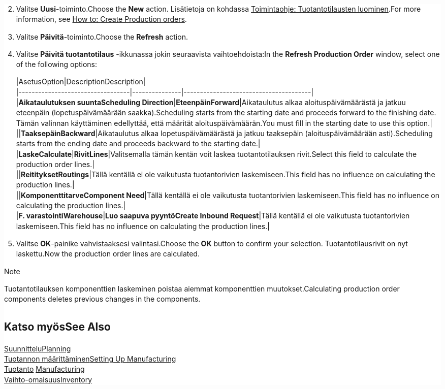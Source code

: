 2.  <span data-ttu-id="a846a-149">Valitse **Uusi**-toiminto.</span><span class="sxs-lookup"><span data-stu-id="a846a-149">Choose the **New** action.</span></span> <span data-ttu-id="a846a-150">Lisätietoja on kohdassa [Toimintaohje: Tuotantotilausten luominen](production-how-to-create-production-orders.md).</span><span class="sxs-lookup"><span data-stu-id="a846a-150">For more information, see [How to: Create Production orders](production-how-to-create-production-orders.md).</span></span>  
3.  <span data-ttu-id="a846a-151">Valitse **Päivitä**-toiminto.</span><span class="sxs-lookup"><span data-stu-id="a846a-151">Choose the **Refresh** action.</span></span>
4. <span data-ttu-id="a846a-152">Valitse **Päivitä tuotantotilaus** -ikkunassa jokin seuraavista vaihtoehdoista:</span><span class="sxs-lookup"><span data-stu-id="a846a-152">In the **Refresh Production Order** window, select one of the following options:</span></span>

    |<span data-ttu-id="a846a-153">Asetus</span><span class="sxs-lookup"><span data-stu-id="a846a-153">Option</span></span>|<span data-ttu-id="a846a-154">Description</span><span class="sxs-lookup"><span data-stu-id="a846a-154">Description</span></span>|  
    |----------------------------------|---------------|---------------------------------------|  
    |<span data-ttu-id="a846a-155">**Aikataulutuksen suunta**</span><span class="sxs-lookup"><span data-stu-id="a846a-155">**Scheduling Direction**</span></span>|<span data-ttu-id="a846a-156">**Eteenpäin**</span><span class="sxs-lookup"><span data-stu-id="a846a-156">**Forward**</span></span>|<span data-ttu-id="a846a-157">Aikataulutus alkaa aloituspäivämäärästä ja jatkuu eteenpäin (lopetuspäivämäärään saakka).</span><span class="sxs-lookup"><span data-stu-id="a846a-157">Scheduling starts from the starting date and proceeds forward to the finishing date.</span></span> <span data-ttu-id="a846a-158">Tämän valinnan käyttäminen edellyttää, että määrität aloituspäivämäärän.</span><span class="sxs-lookup"><span data-stu-id="a846a-158">You must fill in the starting date to use this option.</span></span>|  
    ||<span data-ttu-id="a846a-159">**Taaksepäin**</span><span class="sxs-lookup"><span data-stu-id="a846a-159">**Backward**</span></span>|<span data-ttu-id="a846a-160">Aikataulutus alkaa lopetuspäivämäärästä ja jatkuu taaksepäin (aloituspäivämäärään asti).</span><span class="sxs-lookup"><span data-stu-id="a846a-160">Scheduling starts from the ending date and proceeds backward to the starting date.</span></span>|  
    |<span data-ttu-id="a846a-161">**Laske**</span><span class="sxs-lookup"><span data-stu-id="a846a-161">**Calculate**</span></span>|<span data-ttu-id="a846a-162">**Rivit**</span><span class="sxs-lookup"><span data-stu-id="a846a-162">**Lines**</span></span>|<span data-ttu-id="a846a-163">Valitsemalla tämän kentän voit laskea tuotantotilauksen rivit.</span><span class="sxs-lookup"><span data-stu-id="a846a-163">Select this field to calculate the production order lines.</span></span>|  
    ||<span data-ttu-id="a846a-164">**Reititykset**</span><span class="sxs-lookup"><span data-stu-id="a846a-164">**Routings**</span></span>|<span data-ttu-id="a846a-165">Tällä kentällä ei ole vaikutusta tuotantorivien laskemiseen.</span><span class="sxs-lookup"><span data-stu-id="a846a-165">This field has no influence on calculating the production lines.</span></span>|  
    ||<span data-ttu-id="a846a-166">**Komponenttitarve**</span><span class="sxs-lookup"><span data-stu-id="a846a-166">**Component Need**</span></span>|<span data-ttu-id="a846a-167">Tällä kentällä ei ole vaikutusta tuotantorivien laskemiseen.</span><span class="sxs-lookup"><span data-stu-id="a846a-167">This field has no influence on calculating the production lines.</span></span>|  
    |<span data-ttu-id="a846a-168">**F. varastointi**</span><span class="sxs-lookup"><span data-stu-id="a846a-168">**Warehouse**</span></span>|<span data-ttu-id="a846a-169">**Luo saapuva pyyntö**</span><span class="sxs-lookup"><span data-stu-id="a846a-169">**Create Inbound Request**</span></span>|<span data-ttu-id="a846a-170">Tällä kentällä ei ole vaikutusta tuotantorivien laskemiseen.</span><span class="sxs-lookup"><span data-stu-id="a846a-170">This field has no influence on calculating the production lines.</span></span>|  

5. <span data-ttu-id="a846a-171">Valitse **OK**-painike vahvistaaksesi valintasi.</span><span class="sxs-lookup"><span data-stu-id="a846a-171">Choose the **OK** button to confirm your selection.</span></span> <span data-ttu-id="a846a-172">Tuotantotilausrivit on nyt laskettu.</span><span class="sxs-lookup"><span data-stu-id="a846a-172">Now the production order lines are calculated.</span></span>

> [!NOTE]  
>  <span data-ttu-id="a846a-173">Tuotantotilauksen komponenttien laskeminen poistaa aiemmat komponenttien muutokset.</span><span class="sxs-lookup"><span data-stu-id="a846a-173">Calculating production order components deletes previous changes in the components.</span></span>

## <a name="see-also"></a><span data-ttu-id="a846a-174">Katso myös</span><span class="sxs-lookup"><span data-stu-id="a846a-174">See Also</span></span>  
[<span data-ttu-id="a846a-175">Suunnittelu</span><span class="sxs-lookup"><span data-stu-id="a846a-175">Planning</span></span>](production-planning.md)  
[<span data-ttu-id="a846a-176">Tuotannon määrittäminen</span><span class="sxs-lookup"><span data-stu-id="a846a-176">Setting Up Manufacturing</span></span>](production-configure-production-processes.md)  
<span data-ttu-id="a846a-177">[Tuotanto](production-manage-manufacturing.md)  </span><span class="sxs-lookup"><span data-stu-id="a846a-177">[Manufacturing](production-manage-manufacturing.md)  </span></span>  
[<span data-ttu-id="a846a-178">Vaihto-omaisuus</span><span class="sxs-lookup"><span data-stu-id="a846a-178">Inventory</span></span>](inventory-manage-inventory.md)  